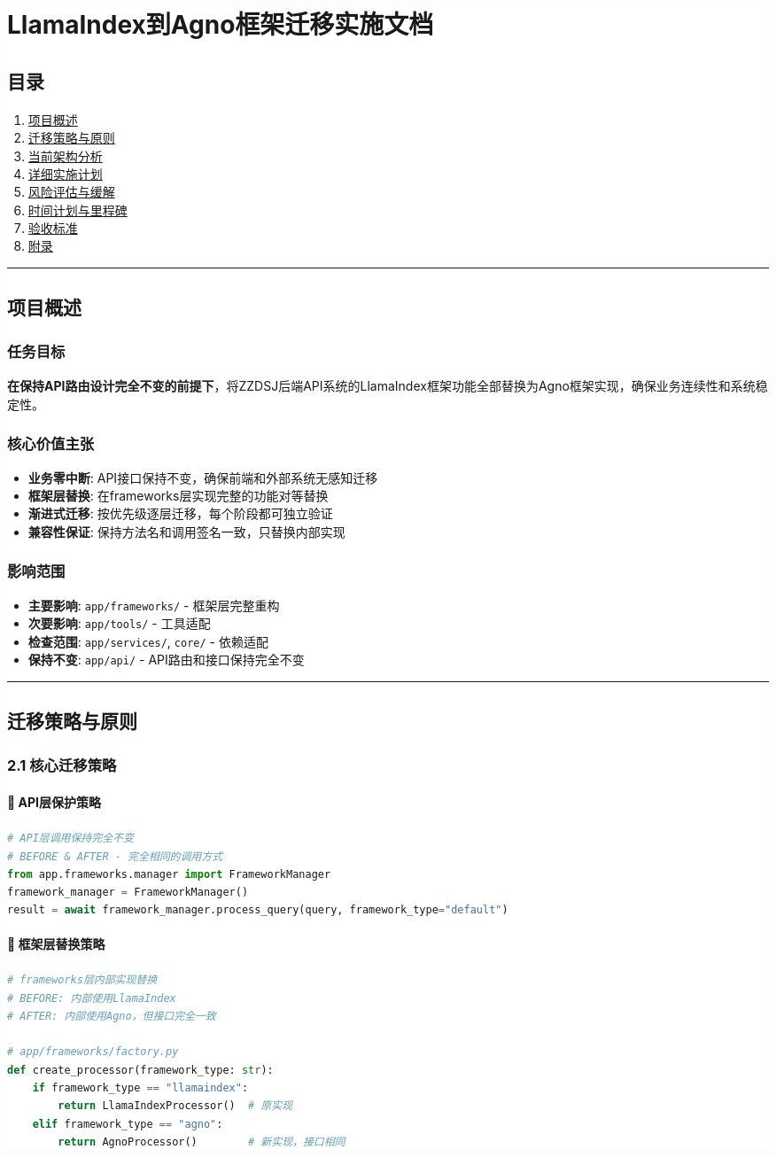 # LlamaIndex到Agno框架迁移实施文档

## 目录
1. [项目概述](#项目概述)
2. [迁移策略与原则](#迁移策略与原则)
3. [当前架构分析](#当前架构分析)
4. [详细实施计划](#详细实施计划)
5. [风险评估与缓解](#风险评估与缓解)
6. [时间计划与里程碑](#时间计划与里程碑)
7. [验收标准](#验收标准)
8. [附录](#附录)

---

## 项目概述

### 任务目标
**在保持API路由设计完全不变的前提下**，将ZZDSJ后端API系统的LlamaIndex框架功能全部替换为Agno框架实现，确保业务连续性和系统稳定性。

### 核心价值主张
- **业务零中断**: API接口保持不变，确保前端和外部系统无感知迁移
- **框架层替换**: 在frameworks层实现完整的功能对等替换
- **渐进式迁移**: 按优先级逐层迁移，每个阶段都可独立验证
- **兼容性保证**: 保持方法名和调用签名一致，只替换内部实现

### 影响范围
- **主要影响**: `app/frameworks/` - 框架层完整重构
- **次要影响**: `app/tools/` - 工具适配
- **检查范围**: `app/services/`, `core/` - 依赖适配
- **保持不变**: `app/api/` - API路由和接口保持完全不变

---

## 迁移策略与原则

### 2.1 核心迁移策略

#### 🎯 **API层保护策略**
```python
# API层调用保持完全不变
# BEFORE & AFTER - 完全相同的调用方式
from app.frameworks.manager import FrameworkManager
framework_manager = FrameworkManager()
result = await framework_manager.process_query(query, framework_type="default")
```

#### 🔄 **框架层替换策略** 
```python
# frameworks层内部实现替换
# BEFORE: 内部使用LlamaIndex
# AFTER: 内部使用Agno，但接口完全一致

# app/frameworks/factory.py
def create_processor(framework_type: str):
    if framework_type == "llamaindex":
        return LlamaIndexProcessor()  # 原实现
    elif framework_type == "agno":
        return AgnoProcessor()        # 新实现，接口相同
```
